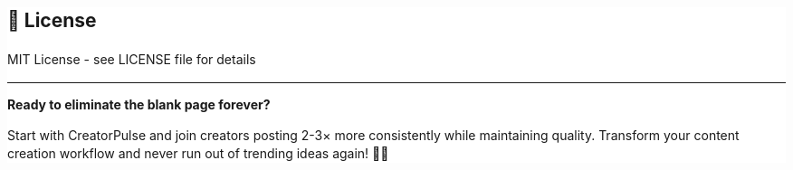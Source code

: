 ## 📄 **License**

MIT License - see LICENSE file for details

---

**Ready to eliminate the blank page forever?** 

Start with CreatorPulse and join creators posting 2-3× more consistently while maintaining quality. Transform your content creation workflow and never run out of trending ideas again! 🚀✨
